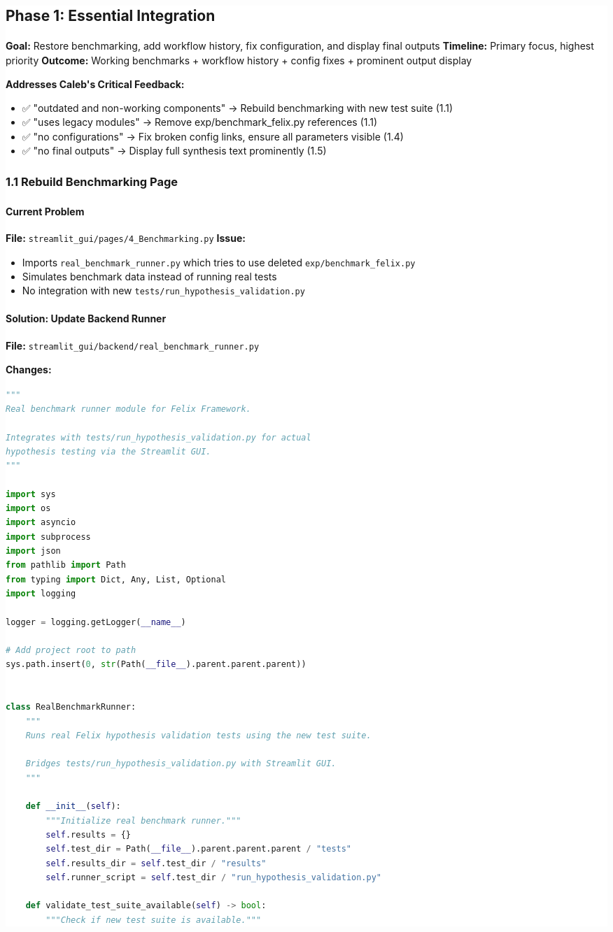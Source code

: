 ## Phase 1: Essential Integration
**Goal:** Restore benchmarking, add workflow history, fix configuration, and display final outputs
**Timeline:** Primary focus, highest priority
**Outcome:** Working benchmarks + workflow history + config fixes + prominent output display

**Addresses Caleb's Critical Feedback:**
- ✅ "outdated and non-working components" → Rebuild benchmarking with new test suite (1.1)
- ✅ "uses legacy modules" → Remove exp/benchmark_felix.py references (1.1)
- ✅ "no configurations" → Fix broken config links, ensure all parameters visible (1.4)
- ✅ "no final outputs" → Display full synthesis text prominently (1.5)

### 1.1 Rebuild Benchmarking Page

#### Current Problem
**File:** `streamlit_gui/pages/4_Benchmarking.py`
**Issue:**
- Imports `real_benchmark_runner.py` which tries to use deleted `exp/benchmark_felix.py`
- Simulates benchmark data instead of running real tests
- No integration with new `tests/run_hypothesis_validation.py`

#### Solution: Update Backend Runner

**File:** `streamlit_gui/backend/real_benchmark_runner.py`

**Changes:**
```python
"""
Real benchmark runner module for Felix Framework.

Integrates with tests/run_hypothesis_validation.py for actual
hypothesis testing via the Streamlit GUI.
"""

import sys
import os
import asyncio
import subprocess
import json
from pathlib import Path
from typing import Dict, Any, List, Optional
import logging

logger = logging.getLogger(__name__)

# Add project root to path
sys.path.insert(0, str(Path(__file__).parent.parent.parent))


class RealBenchmarkRunner:
    """
    Runs real Felix hypothesis validation tests using the new test suite.

    Bridges tests/run_hypothesis_validation.py with Streamlit GUI.
    """

    def __init__(self):
        """Initialize real benchmark runner."""
        self.results = {}
        self.test_dir = Path(__file__).parent.parent.parent / "tests"
        self.results_dir = self.test_dir / "results"
        self.runner_script = self.test_dir / "run_hypothesis_validation.py"

    def validate_test_suite_available(self) -> bool:
        """Check if new test suite is available."""
```